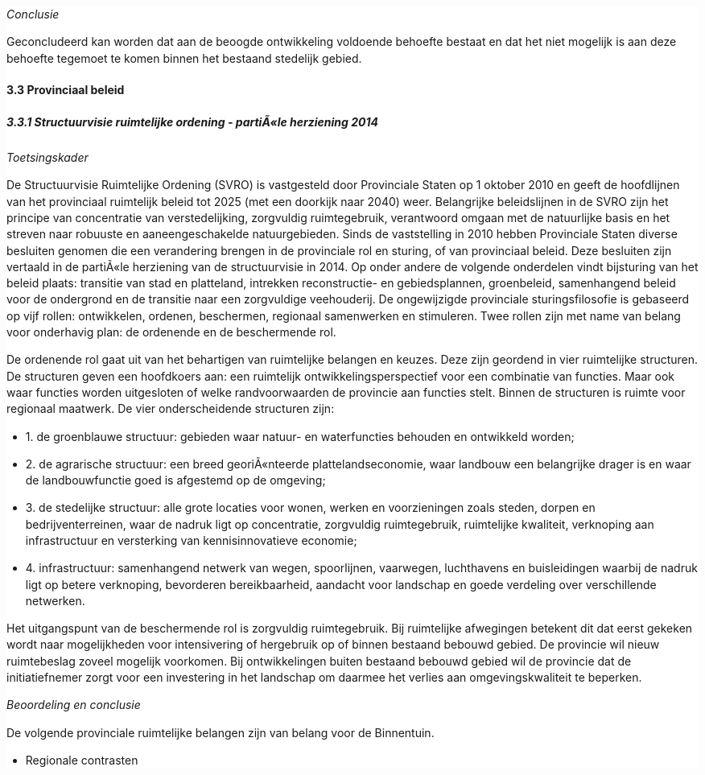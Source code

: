 *Conclusie*

Geconcludeerd kan worden dat aan de beoogde ontwikkeling voldoende behoefte bestaat en dat het niet mogelijk is aan deze behoefte tegemoet te komen binnen het bestaand stedelijk gebied.

#### 3\.3 Provinciaal beleid

##### 3\.3\.1 Structuurvisie ruimtelijke ordening \- partiÃ«le herziening 2014

*Toetsingskader*

De Structuurvisie Ruimtelijke Ordening (SVRO) is vastgesteld door Provinciale Staten op 1 oktober 2010 en geeft de hoofdlijnen van het provinciaal ruimtelijk beleid tot 2025 (met een doorkijk naar 2040\) weer. Belangrijke beleidslijnen in de SVRO zijn het principe van concentratie van verstedelijking, zorgvuldig ruimtegebruik, verantwoord omgaan met de natuurlijke basis en het streven naar robuuste en aaneengeschakelde natuurgebieden. Sinds de vaststelling in 2010 hebben Provinciale Staten diverse besluiten genomen die een verandering brengen in de provinciale rol en sturing, of van provinciaal beleid. Deze besluiten zijn vertaald in de partiÃ«le herziening van de structuurvisie in 2014\. Op onder andere de volgende onderdelen vindt bijsturing van het beleid plaats: transitie van stad en platteland, intrekken reconstructie\- en gebiedsplannen, groenbeleid, samenhangend beleid voor de ondergrond en de transitie naar een zorgvuldige veehouderij. De ongewijzigde provinciale sturingsfilosofie is gebaseerd op vijf rollen: ontwikkelen, ordenen, beschermen, regionaal samenwerken en stimuleren. Twee rollen zijn met name van belang voor onderhavig plan: de ordenende en de beschermende rol.

De ordenende rol gaat uit van het behartigen van ruimtelijke belangen en keuzes. Deze zijn geordend in vier ruimtelijke structuren. De structuren geven een hoofdkoers aan: een ruimtelijk ontwikkelingsperspectief voor een combinatie van functies. Maar ook waar functies worden uitgesloten of welke randvoorwaarden de provincie aan functies stelt. Binnen de structuren is ruimte voor regionaal maatwerk. De vier onderscheidende structuren zijn:

* 1\. de groenblauwe structuur: gebieden waar natuur\- en waterfuncties behouden en ontwikkeld worden;

* 2\. de agrarische structuur: een breed georiÃ«nteerde plattelandseconomie, waar landbouw een belangrijke drager is en waar de landbouwfunctie goed is afgestemd op de omgeving;

* 3\. de stedelijke structuur: alle grote locaties voor wonen, werken en voorzieningen zoals steden, dorpen en bedrijventerreinen, waar de nadruk ligt op concentratie, zorgvuldig ruimtegebruik, ruimtelijke kwaliteit, verknoping aan infrastructuur en versterking van kennisinnovatieve economie;

* 4\. infrastructuur: samenhangend netwerk van wegen, spoorlijnen, vaarwegen, luchthavens en buisleidingen waarbij de nadruk ligt op betere verknoping, bevorderen bereikbaarheid, aandacht voor landschap en goede verdeling over verschillende netwerken.

Het uitgangspunt van de beschermende rol is zorgvuldig ruimtegebruik. Bij ruimtelijke afwegingen betekent dit dat eerst gekeken wordt naar mogelijkheden voor intensivering of hergebruik op of binnen bestaand bebouwd gebied. De provincie wil nieuw ruimtebeslag zoveel mogelijk voorkomen. Bij ontwikkelingen buiten bestaand bebouwd gebied wil de provincie dat de initiatiefnemer zorgt voor een investering in het landschap om daarmee het verlies aan omgevingskwaliteit te beperken.

*Beoordeling en conclusie*

De volgende provinciale ruimtelijke belangen zijn van belang voor de Binnentuin.

* Regionale contrasten
